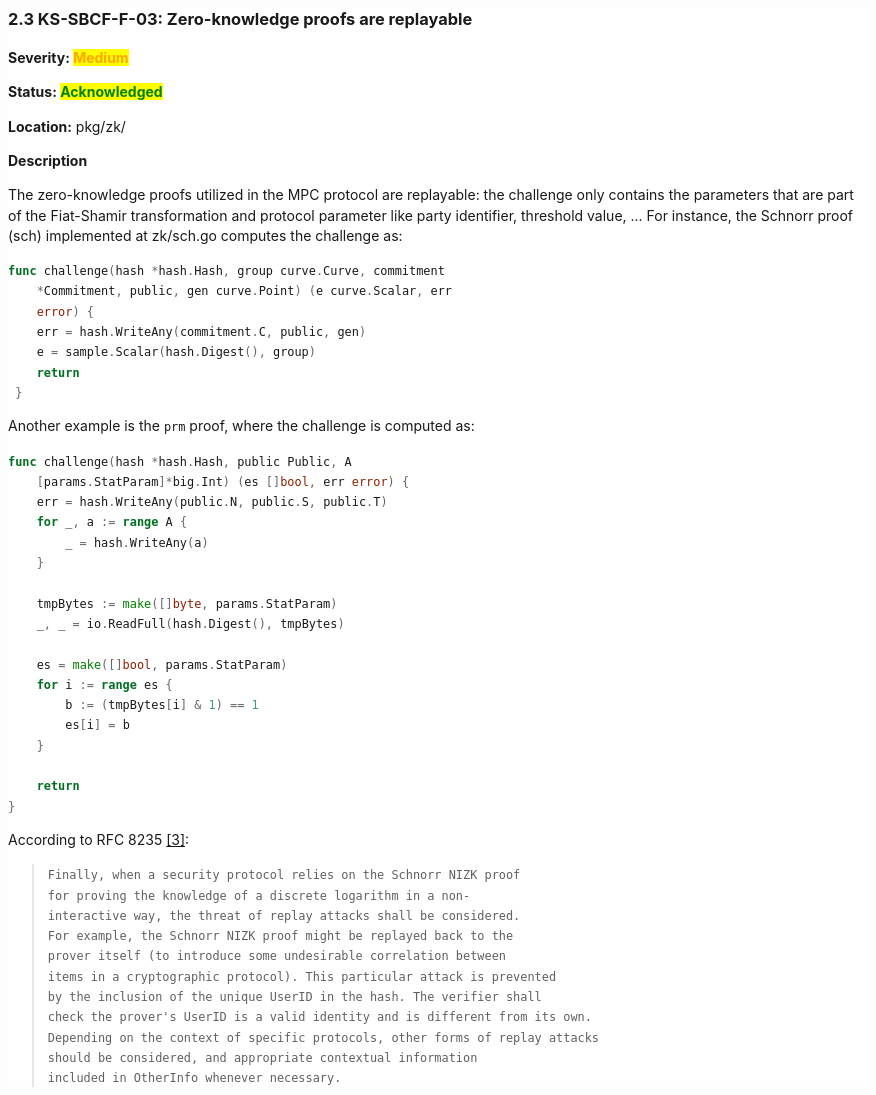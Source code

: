 ### 2.3 KS-SBCF-F-03: Zero-knowledge proofs are replayable

**Severity:&#x20;**<mark style="color:orange;">**Medium**</mark>

**Status:&#x20;**<mark style="color:green;">**Acknowledged**</mark>

**Location:** pkg/zk/

**Description**

The zero-knowledge proofs utilized in the MPC protocol are replayable: the challenge only contains the parameters that are part of the Fiat-Shamir transformation and protocol parameter like party identifier, threshold value, ... For instance, the Schnorr proof (sch) implemented at zk/sch.go computes the challenge as:

```go
func challenge(hash *hash.Hash, group curve.Curve, commitment
    *Commitment, public, gen curve.Point) (e curve.Scalar, err
    error) {
    err = hash.WriteAny(commitment.C, public, gen)
    e = sample.Scalar(hash.Digest(), group)
    return
 }
```

Another example is the `prm` proof, where the challenge is computed as:

```go
func challenge(hash *hash.Hash, public Public, A
    [params.StatParam]*big.Int) (es []bool, err error) {
    err = hash.WriteAny(public.N, public.S, public.T)
    for _, a := range A {
        _ = hash.WriteAny(a)
    }

    tmpBytes := make([]byte, params.StatParam)
    _, _ = io.ReadFull(hash.Digest(), tmpBytes)

    es = make([]bool, params.StatParam)
    for i := range es {
        b := (tmpBytes[i] & 1) == 1
        es[i] = b
    }

    return
}
```

According to RFC 8235 [\[3\]](kudelski-security-audit.md#references):

> ```
> Finally, when a security protocol relies on the Schnorr NIZK proof
> for proving the knowledge of a discrete logarithm in a non-
> interactive way, the threat of replay attacks shall be considered.
> For example, the Schnorr NIZK proof might be replayed back to the
> prover itself (to introduce some undesirable correlation between
> items in a cryptographic protocol). This particular attack is prevented
> by the inclusion of the unique UserID in the hash. The verifier shall 
> check the prover's UserID is a valid identity and is different from its own.
> Depending on the context of specific protocols, other forms of replay attacks 
> should be considered, and appropriate contextual information 
> included in OtherInfo whenever necessary.
> ```
